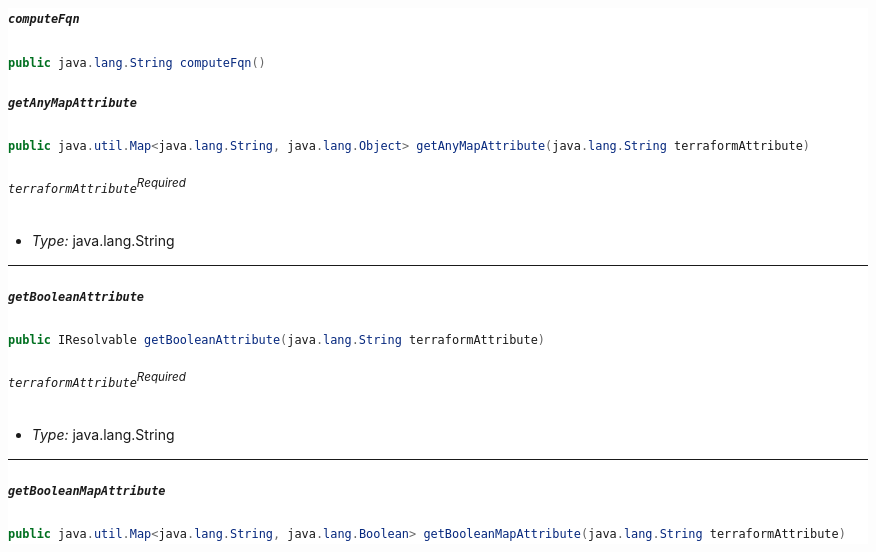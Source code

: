 
##### `computeFqn` <a name="computeFqn" id="@cdktf/provider-azurerm.streamAnalyticsOutputEventhub.StreamAnalyticsOutputEventhubSerializationOutputReference.computeFqn"></a>

```java
public java.lang.String computeFqn()
```

##### `getAnyMapAttribute` <a name="getAnyMapAttribute" id="@cdktf/provider-azurerm.streamAnalyticsOutputEventhub.StreamAnalyticsOutputEventhubSerializationOutputReference.getAnyMapAttribute"></a>

```java
public java.util.Map<java.lang.String, java.lang.Object> getAnyMapAttribute(java.lang.String terraformAttribute)
```

###### `terraformAttribute`<sup>Required</sup> <a name="terraformAttribute" id="@cdktf/provider-azurerm.streamAnalyticsOutputEventhub.StreamAnalyticsOutputEventhubSerializationOutputReference.getAnyMapAttribute.parameter.terraformAttribute"></a>

- *Type:* java.lang.String

---

##### `getBooleanAttribute` <a name="getBooleanAttribute" id="@cdktf/provider-azurerm.streamAnalyticsOutputEventhub.StreamAnalyticsOutputEventhubSerializationOutputReference.getBooleanAttribute"></a>

```java
public IResolvable getBooleanAttribute(java.lang.String terraformAttribute)
```

###### `terraformAttribute`<sup>Required</sup> <a name="terraformAttribute" id="@cdktf/provider-azurerm.streamAnalyticsOutputEventhub.StreamAnalyticsOutputEventhubSerializationOutputReference.getBooleanAttribute.parameter.terraformAttribute"></a>

- *Type:* java.lang.String

---

##### `getBooleanMapAttribute` <a name="getBooleanMapAttribute" id="@cdktf/provider-azurerm.streamAnalyticsOutputEventhub.StreamAnalyticsOutputEventhubSerializationOutputReference.getBooleanMapAttribute"></a>

```java
public java.util.Map<java.lang.String, java.lang.Boolean> getBooleanMapAttribute(java.lang.String terraformAttribute)
```
